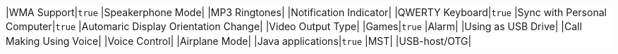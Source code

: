 |WMA Support|`true`
|Speakerphone Mode|
|MP3 Ringtones|
|Notification Indicator|
|QWERTY Keyboard|`true`
|Sync with Personal Computer|`true`
|Automaric Display Orientation Change|
|Video Output Type|
|Games|`true`
|Alarm|
|Using as USB Drive|
|Call Making Using Voice|
|Voice Control|
|Airplane Mode|
|Java applications|`true`
|MST|
|USB-host/OTG|
